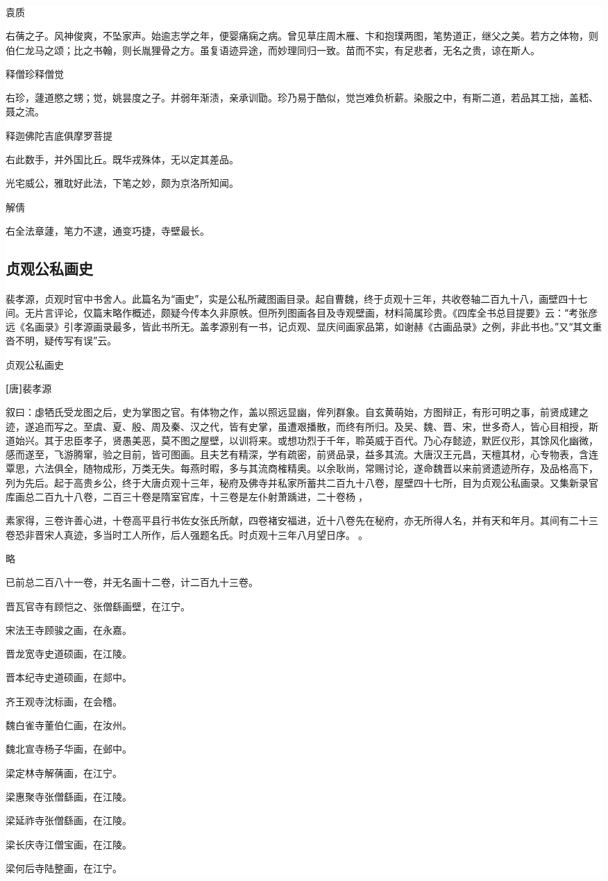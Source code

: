 袁质  

右蒨之子。风神俊爽，不坠家声。始逾志学之年，便婴痛痫之病。曾见草庄周木雁、卞和抱璞两图，笔势道正，继父之美。若方之体物，则伯仁龙马之颂；比之书翰，则长胤狸骨之方。虽复语迹异途，而妙理同归一致。苗而不实，有足悲者，无名之贵，谅在斯人。  

释僧珍释僧觉  

右珍，蘧道愍之甥；觉，姚昙度之子。并弱年渐渍，亲承训勖。珍乃易于酷似，觉岂难负析薪。染服之中，有斯二道，若品其工拙，盖嵇、聂之流。  

释迦佛陀吉底俱摩罗菩提  

右此数手，并外国比丘。既华戎殊体，无以定其差品。  

光宅威公，雅耽好此法，下笔之妙，颇为京洛所知闻。  

解倩  

右全法章蘧，笔力不逮，通变巧捷，寺壁最长。  

## 贞观公私画史  

裴孝源，贞观时官中书舍人。此篇名为“画史”，实是公私所藏图画目录。起自曹魏，终于贞观十三年，共收卷轴二百九十八，画壁四十七间。无片言评论，仅篇末略作概述，颇疑今传本久非原帙。但所列图画各目及寺观壁画，材料简属珍贵。《四库全书总目提要》云：“考张彦远《名画录》引孝源画录最多，皆此书所无。盖孝源别有一书，记贞观、显庆间画家品第，如谢赫《古画品录》之例，非此书也。”又“其文重沓不明，疑传写有误”云。  

贞观公私画史  

[唐]裴孝源  

叙曰：虙牺氏受龙图之后，史为掌图之官。有体物之作，盖以照远显幽，侔列群象。自玄黄萌始，方图辩正，有形可明之事，前贤成建之迹，遂追而写之。至虞、夏、殷、周及秦、汉之代，皆有史掌，虽遭艰播散，而终有所归。及吴、魏、晋、宋，世多奇人，皆心目相授，斯道始兴。其于忠臣孝子，贤愚美恶，莫不图之屋壁，以训将来。或想功烈于千年，聆英威于百代。乃心存懿迹，默匠仪形，其馀风化幽微，感而遂至，飞游腾窜，验之目前，皆可图画。且夫艺有精深，学有疏密，前贤品录，益多其流。大唐汉王元昌，天檀其材，心专物表，含连覃思，六法俱全，随物成形，万类无失。每燕时暇，多与其流商榷精奥。以余耿尚，常赐讨论，遂命魏晋以来前贤遗迹所存，及品格高下，列为先后。起于高贵乡公，终于大唐贞观十三年，秘府及佛寺并私家所蓄共二百九十八卷，屋壁四十七所，目为贞观公私画录。又集新录官库画总二百九十八卷，二百三十卷是隋室官库，十三卷是左仆射萧踽进，二十卷杨 ，  

素家得，三卷许善心进，十卷高平县行书佐女张氏所献，四卷褚安福进，近十八卷先在秘府，亦无所得人名，并有天和年月。其间有二十三卷恐非晋宋人真迹，多当时工人所作，后人强题名氏。时贞观十三年八月望日序。 。  

 略  

已前总二百八十一卷，并无名画十二卷，计二百九十三卷。  

晋瓦官寺有顾恺之、张僧繇画壁，在江宁。  

宋法王寺顾骏之画，在永嘉。  

晋龙宽寺史道硕画，在江陵。  

晋本纪寺史道硕画，在郯中。  

齐王观寺沈标画，在会稽。  

魏白雀寺董伯仁画，在汝州。  

魏北宣寺杨子华画，在邺中。  

梁定林寺解蒨画，在江宁。  

梁惠聚寺张僧繇画，在江陵。  

梁延祚寺张僧繇画，在江陵。  

梁长庆寺江僧宝画，在江陵。  

梁何后寺陆整画，在江宁。  
